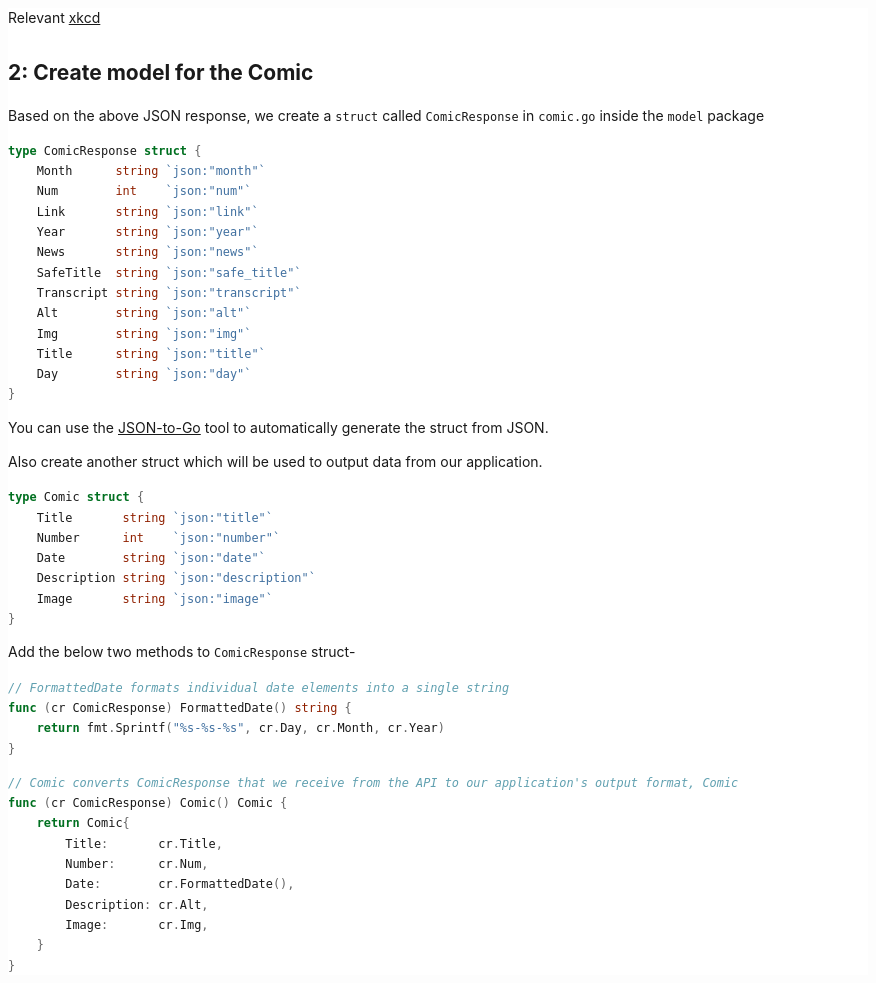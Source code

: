 Relevant [xkcd](https://xkcd.com/1481/)

## 2: Create model for the Comic

Based on the above JSON response, we create a `struct` called `ComicResponse` in `comic.go` inside the `model` package

```go
type ComicResponse struct {
	Month      string `json:"month"`
	Num        int    `json:"num"`
	Link       string `json:"link"`
	Year       string `json:"year"`
	News       string `json:"news"`
	SafeTitle  string `json:"safe_title"`
	Transcript string `json:"transcript"`
	Alt        string `json:"alt"`
	Img        string `json:"img"`
	Title      string `json:"title"`
	Day        string `json:"day"`
}
```

You can use the [JSON-to-Go](https://mholt.github.io/json-to-go/) tool to automatically generate the struct from JSON.

Also create another struct which will be used to output data from our application.

```go
type Comic struct {
	Title       string `json:"title"`
	Number      int    `json:"number"`
	Date        string `json:"date"`
	Description string `json:"description"`
	Image       string `json:"image"`
}
```

Add the below two methods to `ComicResponse` struct-

```go
// FormattedDate formats individual date elements into a single string
func (cr ComicResponse) FormattedDate() string {
	return fmt.Sprintf("%s-%s-%s", cr.Day, cr.Month, cr.Year)
}
```

```go
// Comic converts ComicResponse that we receive from the API to our application's output format, Comic
func (cr ComicResponse) Comic() Comic {
	return Comic{
		Title:       cr.Title,
		Number:      cr.Num,
		Date:        cr.FormattedDate(),
		Description: cr.Alt,
		Image:       cr.Img,
	}
}
```
